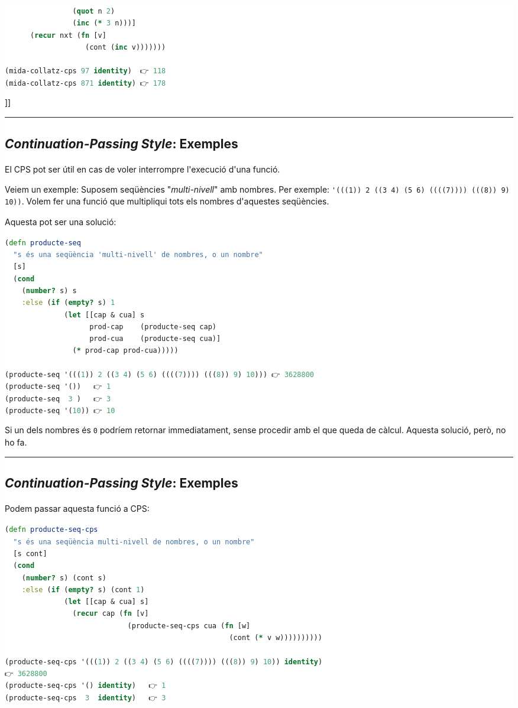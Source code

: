 ```Clojure
                (quot n 2) 
                (inc (* 3 n)))]
      (recur nxt (fn [v] 
                   (cont (inc v)))))))

(mida-collatz-cps 97 identity)  👉 118
(mida-collatz-cps 871 identity) 👉 178
```
]]

---

## _Continuation-Passing Style_: Exemples

El CPS pot ser útil en cas de voler interrompre l'execució d'una funció. 

Veiem un exemple:
Suposem seqüències "_multi-nivell_" amb nombres. Per exemple: 
`'(((1)) 2 ((3 4) (5 6) ((((7)))) (((8)) 9) 10))`. Volem fer una funció que multipliqui
tots els nombres d'aquestes seqüències.

Aquesta pot ser una solució:

```Clojure
(defn producte-seq
  "s és una seqüència 'multi-nivell' de nombres, o un nombre"
  [s]
  (cond
    (number? s) s
    :else (if (empty? s) 1
              (let [[cap & cua] s
                    prod-cap    (producte-seq cap)
                    prod-cua    (producte-seq cua)]
                (* prod-cap prod-cua)))))
                
(producte-seq '(((1)) 2 ((3 4) (5 6) ((((7)))) (((8)) 9) 10))) 👉 3628800
(producte-seq '())   👉 1
(producte-seq  3 )   👉 3
(producte-seq '(10)) 👉 10
```
Si un dels nombres és `0` podríem retornar immediatament, sense procedir amb el
que queda de càlcul. Aquesta solució, però, no ho fa.

---

## _Continuation-Passing Style_: Exemples

Podem passar aquesta funció a CPS:

```Clojure
(defn producte-seq-cps
  "s és una seqüència multi-nivell de nombres, o un nombre"
  [s cont]
  (cond
    (number? s) (cont s)
    :else (if (empty? s) (cont 1)
              (let [[cap & cua] s]
                (recur cap (fn [v]
                             (producte-seq-cps cua (fn [w]
                                                     (cont (* v w))))))))))
                                                     
(producte-seq-cps '(((1)) 2 ((3 4) (5 6) ((((7)))) (((8)) 9) 10)) identity)
👉 3628800
(producte-seq-cps '() identity)   👉 1
(producte-seq-cps  3  identity)   👉 3
```